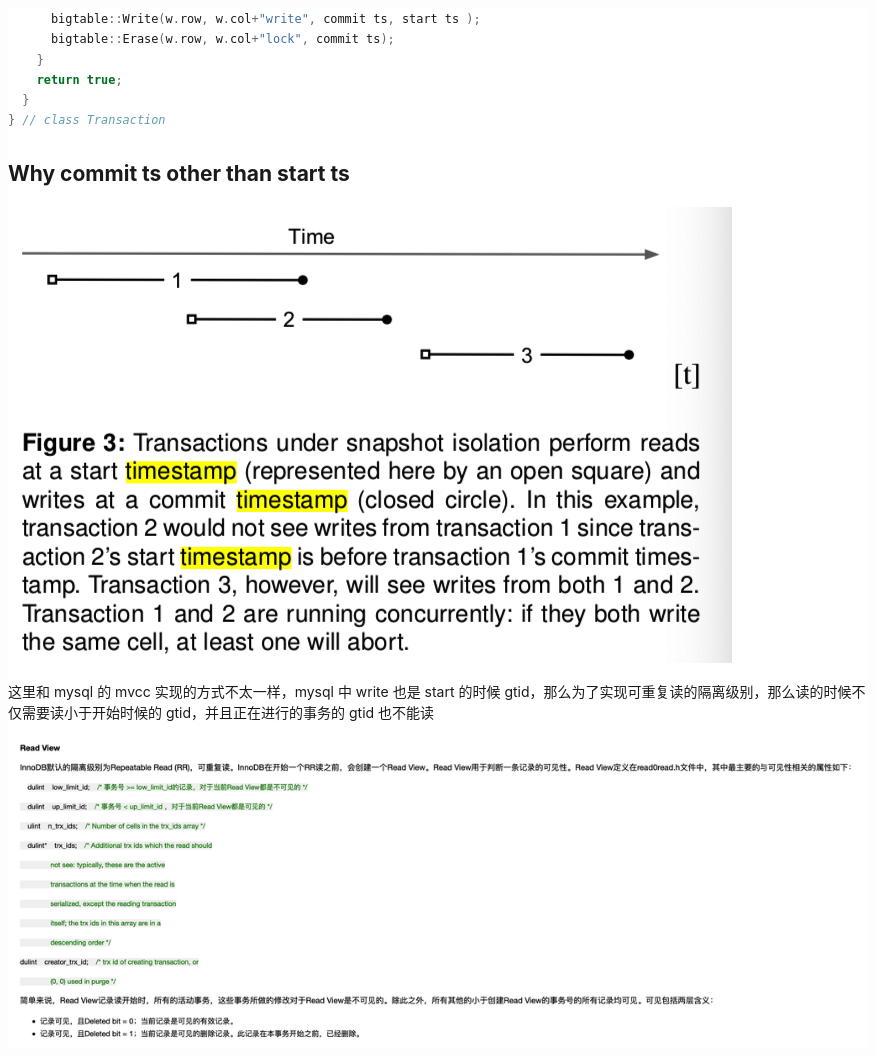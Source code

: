 ```c++
      bigtable::Write(w.row, w.col+"write", commit ts, start ts ); 
      bigtable::Erase(w.row, w.col+"lock", commit ts);
    }
    return true; 
  }
} // class Transaction
```

## Why commit ts other than start ts

![](/asserts/start-commit-ts.png)

这里和 mysql 的 mvcc 实现的方式不太一样，mysql 中 write 也是 start 的时候 gtid，那么为了实现可重复读的隔离级别，那么读的时候不仅需要读小于开始时候的 gtid，并且正在进行的事务的 gtid 也不能读

![](/asserts/mysql-read-view.png)
